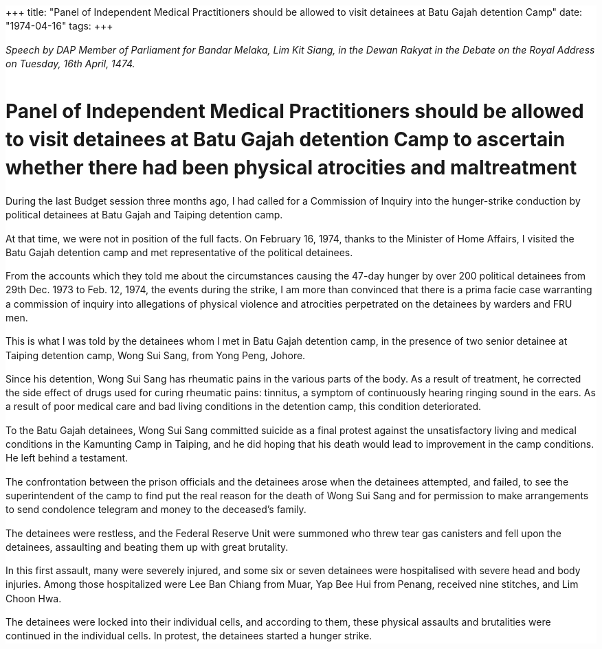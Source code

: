 +++ 
title: "Panel of Independent Medical Practitioners should be allowed to visit detainees at Batu Gajah detention Camp"
date: "1974-04-16"
tags:
+++

_Speech by DAP Member of Parliament for Bandar Melaka, Lim Kit Siang, in the Dewan Rakyat in the Debate on the Royal Address on Tuesday, 16th April, 1474._

# Panel of Independent Medical Practitioners should be allowed to visit detainees at Batu Gajah detention Camp to ascertain whether there had been physical atrocities and maltreatment

During the last Budget session three months ago, I had called for a Commission of Inquiry into the hunger-strike conduction by political detainees at Batu Gajah and Taiping detention camp.

At that time, we were not in position of the full facts. On February 16, 1974, thanks to the Minister of Home Affairs, I visited the Batu Gajah detention camp and met representative of the political detainees.</u>

From the accounts which they told me about the circumstances causing the 47-day hunger by over 200 political detainees from 29th Dec. 1973 to Feb. 12, 1974, the events during the strike, I am more than convinced that there is a prima facie case warranting a commission of inquiry into allegations of physical violence and atrocities perpetrated on the detainees by warders and FRU men.

This is what I was told by the detainees whom I met in Batu Gajah detention camp, in the presence of two senior detainee at Taiping detention camp, Wong Sui Sang, from Yong Peng, Johore.

Since his detention, Wong Sui Sang has rheumatic pains in the various parts of the body. As a result of treatment, he corrected the side effect of drugs used for curing rheumatic pains: tinnitus, a symptom of continuously hearing ringing sound in the ears. As a result of poor medical care and bad living conditions in the detention camp, this condition deteriorated.

To the Batu Gajah detainees, Wong Sui Sang committed suicide as a final protest against the unsatisfactory living and medical conditions in the Kamunting Camp in Taiping, and he did hoping that his death would lead to improvement in the camp conditions. He left behind a testament.

The confrontation between the prison officials and the detainees arose when the detainees attempted, and failed, to see the superintendent of the camp to find put the real reason for the death of Wong Sui Sang and for permission to make arrangements to send condolence telegram and money to the deceased’s family.

The detainees were restless, and the Federal Reserve Unit were summoned who threw tear gas canisters and fell upon the detainees, assaulting and beating them up with great brutality.

In this first assault, many were severely injured, and some six or seven detainees were hospitalised with severe head and body injuries. Among those hospitalized were Lee Ban Chiang from Muar, Yap Bee Hui from Penang, received nine stitches, and Lim Choon Hwa.

The detainees were locked into their individual cells, and according to them, these physical assaults and brutalities were continued in the individual cells. In protest, the detainees started a hunger strike.
